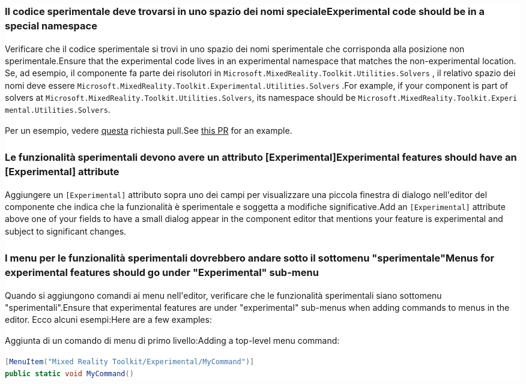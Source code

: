 ### <a name="experimental-code-should-be-in-a-special-namespace"></a><span data-ttu-id="c9b78-126">Il codice sperimentale deve trovarsi in uno spazio dei nomi speciale</span><span class="sxs-lookup"><span data-stu-id="c9b78-126">Experimental code should be in a special namespace</span></span>

<span data-ttu-id="c9b78-127">Verificare che il codice sperimentale si trovi in uno spazio dei nomi sperimentale che corrisponda alla posizione non sperimentale.</span><span class="sxs-lookup"><span data-stu-id="c9b78-127">Ensure that the experimental code lives in an experimental namespace that matches the non-experimental location.</span></span> <span data-ttu-id="c9b78-128">Se, ad esempio, il componente fa parte dei risolutori in `Microsoft.MixedReality.Toolkit.Utilities.Solvers` , il relativo spazio dei nomi deve essere `Microsoft.MixedReality.Toolkit.Experimental.Utilities.Solvers` .</span><span class="sxs-lookup"><span data-stu-id="c9b78-128">For example, if your component is part of solvers at `Microsoft.MixedReality.Toolkit.Utilities.Solvers`, its namespace should be `Microsoft.MixedReality.Toolkit.Experimental.Utilities.Solvers`.</span></span>

<span data-ttu-id="c9b78-129">Per un esempio, vedere [questa](https://github.com/microsoft/MixedRealityToolkit-Unity/pull/4532) richiesta pull.</span><span class="sxs-lookup"><span data-stu-id="c9b78-129">See [this PR](https://github.com/microsoft/MixedRealityToolkit-Unity/pull/4532) for an example.</span></span>

### <a name="experimental-features-should-have-an-experimental-attribute"></a><span data-ttu-id="c9b78-130">Le funzionalità sperimentali devono avere un attributo [Experimental]</span><span class="sxs-lookup"><span data-stu-id="c9b78-130">Experimental features should have an [Experimental] attribute</span></span>

<span data-ttu-id="c9b78-131">Aggiungere un `[Experimental]` attributo sopra uno dei campi per visualizzare una piccola finestra di dialogo nell'editor del componente che indica che la funzionalità è sperimentale e soggetta a modifiche significative.</span><span class="sxs-lookup"><span data-stu-id="c9b78-131">Add an `[Experimental]` attribute above one of your fields to have a small dialog appear in the component editor that mentions your feature is experimental and subject to significant changes.</span></span>

### <a name="menus-for-experimental-features-should-go-under-experimental-sub-menu"></a><span data-ttu-id="c9b78-132">I menu per le funzionalità sperimentali dovrebbero andare sotto il sottomenu "sperimentale"</span><span class="sxs-lookup"><span data-stu-id="c9b78-132">Menus for experimental features should go under "Experimental" sub-menu</span></span>

<span data-ttu-id="c9b78-133">Quando si aggiungono comandi ai menu nell'editor, verificare che le funzionalità sperimentali siano sottomenu "sperimentali".</span><span class="sxs-lookup"><span data-stu-id="c9b78-133">Ensure that experimental features are under "experimental" sub-menus when adding commands to menus in the editor.</span></span> <span data-ttu-id="c9b78-134">Ecco alcuni esempi:</span><span class="sxs-lookup"><span data-stu-id="c9b78-134">Here are a few examples:</span></span>

<span data-ttu-id="c9b78-135">Aggiunta di un comando di menu di primo livello:</span><span class="sxs-lookup"><span data-stu-id="c9b78-135">Adding a top-level menu command:</span></span>

```c#
[MenuItem("Mixed Reality Toolkit/Experimental/MyCommand")]
public static void MyCommand()
```
